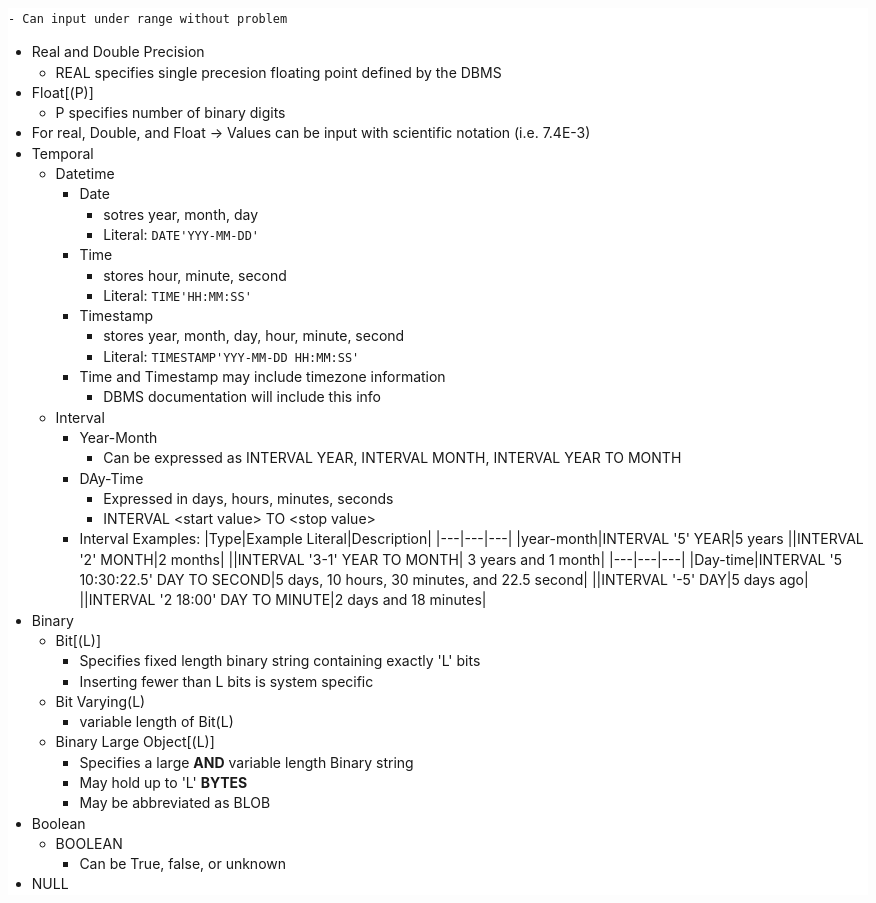     - Can input under range without problem
  - Real and Double Precision
    - REAL specifies single precesion floating point defined by the DBMS
  - Float[(P)]
    - P specifies number of binary digits
  - For real, Double, and Float -> Values can be input with scientific notation (i.e. 7.4E-3)
- Temporal
  - Datetime
    - Date
      - sotres year, month, day
      - Literal: ```DATE'YYY-MM-DD'```
    - Time
      - stores hour, minute, second
      - Literal: ```TIME'HH:MM:SS'```
    - Timestamp
      - stores year, month, day, hour, minute, second
      - Literal: ```TIMESTAMP'YYY-MM-DD HH:MM:SS'```
    - Time and Timestamp may include timezone information
      - DBMS documentation will include this info
  - Interval
    - Year-Month
      - Can be expressed as INTERVAL YEAR, INTERVAL MONTH, INTERVAL YEAR TO MONTH
    - DAy-Time
      - Expressed in days, hours, minutes, seconds
      - INTERVAL \<start value> TO \<stop value>
    - Interval Examples:
      |Type|Example Literal|Description|
      |---|---|---|
      |year-month|INTERVAL '5' YEAR|5 years
      ||INTERVAL '2' MONTH|2 months|
      ||INTERVAL '3-1' YEAR TO MONTH| 3 years and 1 month|
      |---|---|---|
      |Day-time|INTERVAL '5 10:30:22.5' DAY TO SECOND|5 days, 10 hours, 30 minutes, and 22.5 second|
      ||INTERVAL '-5' DAY|5 days ago|
      ||INTERVAL '2 18:00' DAY TO MINUTE|2 days and 18 minutes|
- Binary
  - Bit[(L)]
    - Specifies fixed length binary string containing exactly 'L' bits
    - Inserting fewer than L bits is system specific
  - Bit Varying(L)
    - variable length of Bit(L)
  - Binary Large Object[(L)]
    - Specifies a large **AND** variable length Binary string
    - May hold up to 'L' **BYTES**
    - May be abbreviated as BLOB
- Boolean
  - BOOLEAN
    - Can be True, false, or unknown
- NULL
